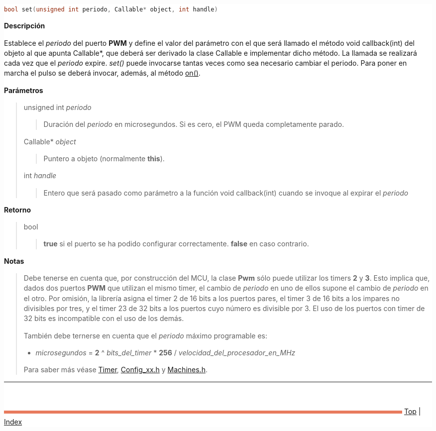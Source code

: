 ```C
bool set(unsigned int periodo, Callable* object, int handle)
```

**Descripción**

Establece el *periodo* del puerto **PWM** y define el valor del parámetro con 
el que será llamado el método void callback(int) del objeto al que apunta 
Callable*, que deberá ser derivado la clase Callable e implementar dicho método.
La llamada se realizará cada vez que el *periodo* expire. 
*set()* puede invocarse tantas veces como sea necesario cambiar el periodo.
Para poner en marcha el pulso se deberá invocar, además, al método 
<A href="#M02">on()</A>.
 
**Parámetros**
>unsigned int *periodo*
>> Duración del *periodo* en microsegundos. Si es cero, el PWM queda 
completamente parado.
> 
>Callable\* *object*
>> Puntero a objeto (normalmente **this**).
> 
>int *handle*
>>Entero que será pasado como parámetro a la función void callback(int) cuando 
se invoque al expirar el *periodo*
 
**Retorno**
>bool
>> **true** si el puerto se ha podido configurar correctamente.
>> **false** en caso contrario.
 
**Notas**
>Debe tenerse en cuenta que, por construcción del MCU, la clase **Pwm** sólo 
puede utilizar los timers **2** y **3**. Esto implica que, dados dos puertos 
**PWM** que utilizan el mismo timer, el cambio de *periodo* en uno de ellos 
supone el cambio de *periodo* en el otro.
Por omisión, la librería asigna el timer 2 de 16 bits a los puertos pares, el 
timer 3 de 16 bits a los impares no divisibles por tres, y el timer 23 de 32 
bits a los puertos cuyo número es divisible por 3. 
El uso de los puertos con timer de 32 bits es incompatible con el uso de los 
demás. 
> 
> También debe ternerse en cuenta que el *periodo* máximo programable es: 
>	* *microsegundos* = **2** ^ *bits_del_timer* \* **256** \/ *velocidad_del_procesador_en_MHz*
> 
>Para saber más véase [Timer](Timer.md), [Config_xx.h](Config_xx.md) y 
[Machines.h](Machines.md).








------------------------------------------------------------------------------
<A name="M02"></A>
![metode](img/Nuk-metode.jpg)
[Top](#TOP) | [Index](Index.md)
